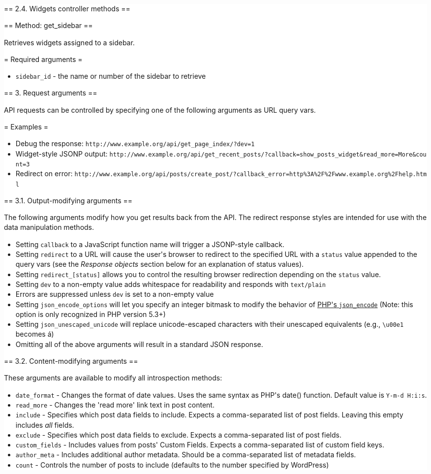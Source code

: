 == 2.4. Widgets controller methods ==

== Method: get\_sidebar ==

Retrieves widgets assigned to a sidebar.

= Required arguments =

-   `sidebar_id` - the name or number of the sidebar to retrieve

== 3. Request arguments ==

API requests can be controlled by specifying one of the following
arguments as URL query vars.

= Examples =

-   Debug the response:
    `http://www.example.org/api/get_page_index/?dev=1`
-   Widget-style JSONP output:
    `http://www.example.org/api/get_recent_posts/?callback=show_posts_widget&read_more=More&count=3`
-   Redirect on error:
    `http://www.example.org/api/posts/create_post/?callback_error=http%3A%2F%2Fwww.example.org%2Fhelp.html`

== 3.1. Output-modifying arguments ==

The following arguments modify how you get results back from the API.
The redirect response styles are intended for use with the data
manipulation methods.

-   Setting `callback` to a JavaScript function name will trigger a
    JSONP-style callback.
-   Setting `redirect` to a URL will cause the user's browser to
    redirect to the specified URL with a `status` value appended to the
    query vars (see the *Response objects* section below for an
    explanation of status values).
-   Setting `redirect_[status]` allows you to control the resulting
    browser redirection depending on the `status` value.
-   Setting `dev` to a non-empty value adds whitespace for readability
    and responds with `text/plain`
-   Errors are suppressed unless `dev` is set to a non-empty value
-   Setting `json_encode_options` will let you specify an integer
    bitmask to modify the behavior of [PHP's
    `json_encode`](http://php.net/manual/en/function.json-encode.php)
    (Note: this option is only recognized in PHP version 5.3+)
-   Setting `json_unescaped_unicode` will replace unicode-escaped
    characters with their unescaped equivalents (e.g., `\u00e1` becomes
    á)
-   Omitting all of the above arguments will result in a standard JSON
    response.

== 3.2. Content-modifying arguments ==

These arguments are available to modify all introspection methods:

-   `date_format` - Changes the format of date values. Uses the same
    syntax as PHP's date() function. Default value is `Y-m-d H:i:s`.
-   `read_more` - Changes the 'read more' link text in post content.
-   `include` - Specifies which post data fields to include. Expects a
    comma-separated list of post fields. Leaving this empty includes
    *all* fields.
-   `exclude` - Specifies which post data fields to exclude. Expects a
    comma-separated list of post fields.
-   `custom_fields` - Includes values from posts' Custom Fields. Expects
    a comma-separated list of custom field keys.
-   `author_meta` - Includes additional author metadata. Should be a
    comma-separated list of metadata fields.
-   `count` - Controls the number of posts to include (defaults to the
    number specified by WordPress)